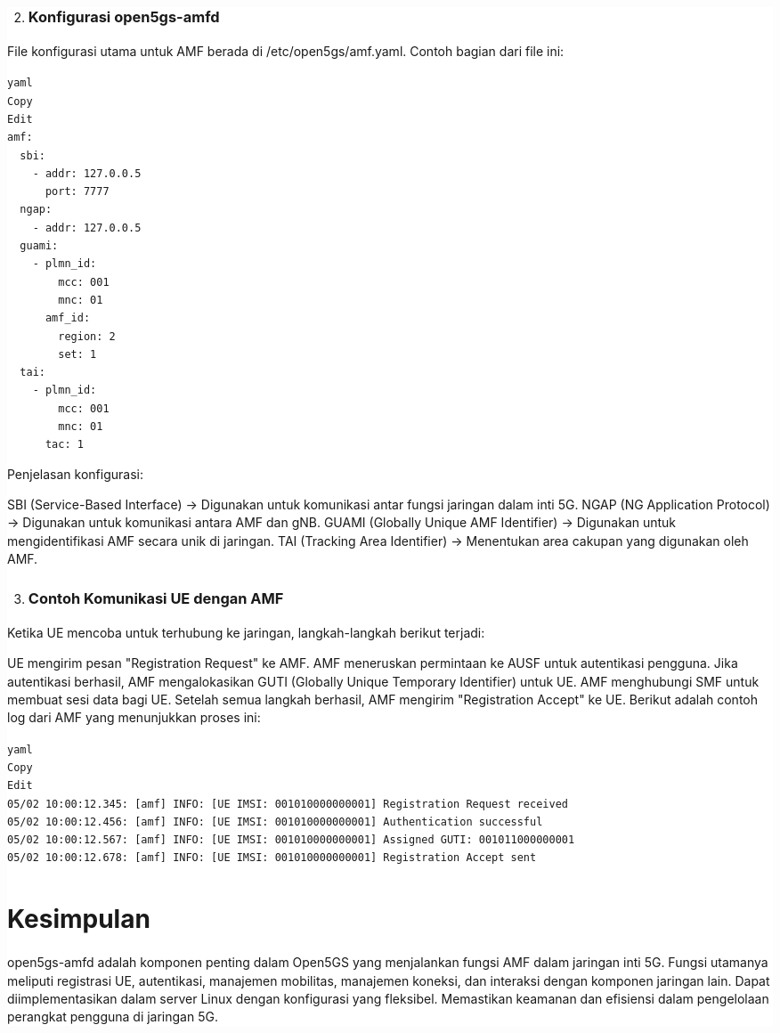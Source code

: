 2. ### Konfigurasi open5gs-amfd
File konfigurasi utama untuk AMF berada di /etc/open5gs/amf.yaml. Contoh bagian dari file ini:
```
yaml
Copy
Edit
amf:
  sbi:
    - addr: 127.0.0.5
      port: 7777
  ngap:
    - addr: 127.0.0.5
  guami:
    - plmn_id:
        mcc: 001
        mnc: 01
      amf_id:
        region: 2
        set: 1
  tai:
    - plmn_id:
        mcc: 001
        mnc: 01
      tac: 1
```
Penjelasan konfigurasi:

SBI (Service-Based Interface) → Digunakan untuk komunikasi antar fungsi jaringan dalam inti 5G.
NGAP (NG Application Protocol) → Digunakan untuk komunikasi antara AMF dan gNB.
GUAMI (Globally Unique AMF Identifier) → Digunakan untuk mengidentifikasi AMF secara unik di jaringan.
TAI (Tracking Area Identifier) → Menentukan area cakupan yang digunakan oleh AMF.

3. ### Contoh Komunikasi UE dengan AMF
Ketika UE mencoba untuk terhubung ke jaringan, langkah-langkah berikut terjadi:

UE mengirim pesan "Registration Request" ke AMF.
AMF meneruskan permintaan ke AUSF untuk autentikasi pengguna.
Jika autentikasi berhasil, AMF mengalokasikan GUTI (Globally Unique Temporary Identifier) untuk UE.
AMF menghubungi SMF untuk membuat sesi data bagi UE.
Setelah semua langkah berhasil, AMF mengirim "Registration Accept" ke UE.
Berikut adalah contoh log dari AMF yang menunjukkan proses ini:

```
yaml
Copy
Edit
05/02 10:00:12.345: [amf] INFO: [UE IMSI: 001010000000001] Registration Request received
05/02 10:00:12.456: [amf] INFO: [UE IMSI: 001010000000001] Authentication successful
05/02 10:00:12.567: [amf] INFO: [UE IMSI: 001010000000001] Assigned GUTI: 001011000000001
05/02 10:00:12.678: [amf] INFO: [UE IMSI: 001010000000001] Registration Accept sent
```
# Kesimpulan
open5gs-amfd adalah komponen penting dalam Open5GS yang menjalankan fungsi AMF dalam jaringan inti 5G.
Fungsi utamanya meliputi registrasi UE, autentikasi, manajemen mobilitas, manajemen koneksi, dan interaksi dengan komponen jaringan lain.
Dapat diimplementasikan dalam server Linux dengan konfigurasi yang fleksibel.
Memastikan keamanan dan efisiensi dalam pengelolaan perangkat pengguna di jaringan 5G.

